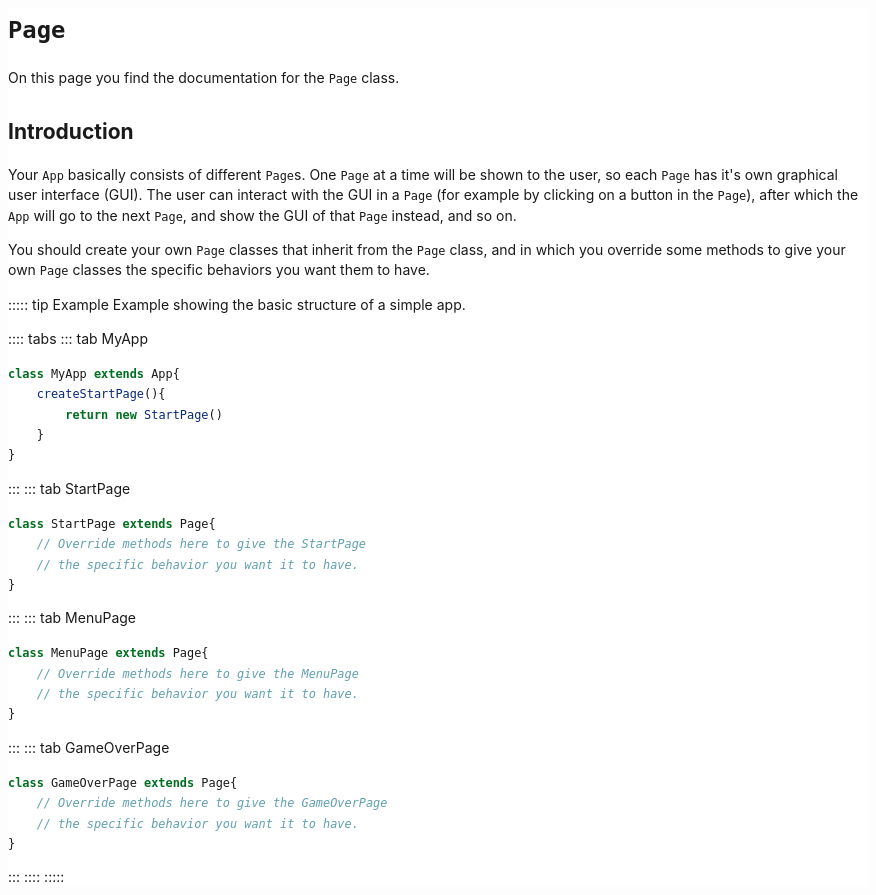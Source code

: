 # `Page`
On this page you find the documentation for the `Page` class.



## Introduction
Your `App` basically consists of different `Page`s. One `Page` at a time will be shown to the user, so each `Page` has it's own graphical user interface (GUI). The user can interact with the GUI in a `Page` (for example by clicking on a button in the `Page`), after which the `App` will go to the next `Page`, and show the GUI of that `Page` instead, and so on.

You should create your own `Page` classes that inherit from the `Page` class, and in which you override some methods to give your own `Page` classes the specific behaviors you want them to have.

::::: tip Example
Example showing the basic structure of a simple app.

:::: tabs
::: tab MyApp
```js
class MyApp extends App{
	createStartPage(){
		return new StartPage()
	}
}
```
:::
::: tab StartPage
```js
class StartPage extends Page{
	// Override methods here to give the StartPage
	// the specific behavior you want it to have.
}
```
:::
::: tab MenuPage
```js
class MenuPage extends Page{
	// Override methods here to give the MenuPage
	// the specific behavior you want it to have.
}
```
:::
::: tab GameOverPage
```js
class GameOverPage extends Page{
	// Override methods here to give the GameOverPage
	// the specific behavior you want it to have.
}
```
:::
::::
:::::
